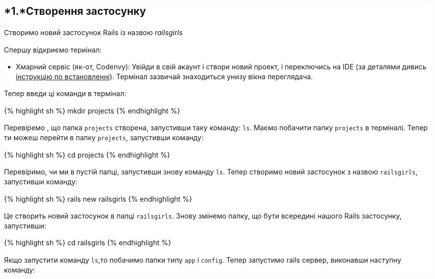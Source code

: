 ## *1.*Створення застосунку

Створимо новий застосунок Rails із назвою *railsgirls*

Спершу відкриємо териінал:
* Хмарний сервіс (як-от, Codenvy): Увійди в свій акаунт і створи новий проект, і переключись на IDE (за деталями дивись [інструкцію по встановленні](/install#using-a-cloud-service)). Термінал зазвичай знаходиться унизу вікна переглядача.

Тепер введи ці команди в термінал:

<div class="os-specific">
<div class="nix">
{% highlight sh %}
mkdir projects
{% endhighlight %}

<div>
    <p>
        Перевіремо , що папка <code>projects</code> створена, запустивши таку команду: <code>ls</code>. Маємо  побачити папку <code>projects</code> в терміналі. Тепер ти можеш перейти в папку <code>projects</code>, запустивши команду:
    </p>
</div>

{% highlight sh %}
cd projects
{% endhighlight %}

<div>
    <p>
        Перевіримо, чи ми в пустій папці, запустивши знову команду <code>ls</code>. Тепер створимо новий застосунок з назвою <code>railsgirls</code>, запустивши команду:
    </p>
</div>

{% highlight sh %}
rails new railsgirls
{% endhighlight %}

<div>
    <p>
        Це створить новий застосунок в папці <code>railsgirls</code>. Знову змінемо папку, що бути всередині нашого Rails застосунку, запустивши:
    </p>
</div>

{% highlight sh %}
cd railsgirls
{% endhighlight %}

<div>
    <p>
        Якщо запустити команду <code>ls</code>,то побачимо папки типу <code>app</code> і <code>config</code>. Тепер запустимо rails сервер, виконавши наступну команду:
    </p>
</div>
